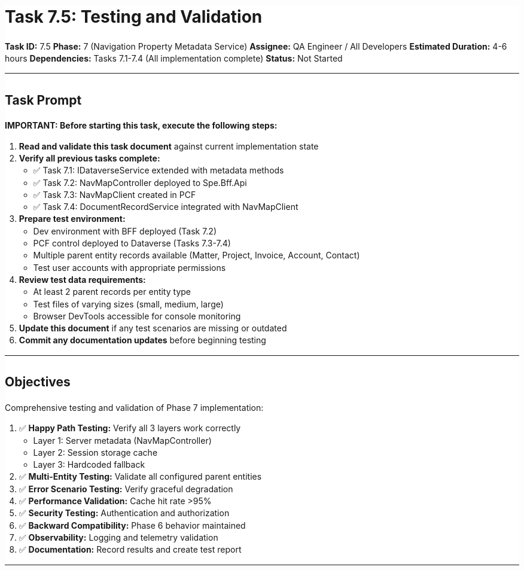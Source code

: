 # Task 7.5: Testing and Validation

**Task ID:** 7.5
**Phase:** 7 (Navigation Property Metadata Service)
**Assignee:** QA Engineer / All Developers
**Estimated Duration:** 4-6 hours
**Dependencies:** Tasks 7.1-7.4 (All implementation complete)
**Status:** Not Started

---

## Task Prompt

**IMPORTANT: Before starting this task, execute the following steps:**

1. **Read and validate this task document** against current implementation state
2. **Verify all previous tasks complete:**
   - ✅ Task 7.1: IDataverseService extended with metadata methods
   - ✅ Task 7.2: NavMapController deployed to Spe.Bff.Api
   - ✅ Task 7.3: NavMapClient created in PCF
   - ✅ Task 7.4: DocumentRecordService integrated with NavMapClient
3. **Prepare test environment:**
   - Dev environment with BFF deployed (Task 7.2)
   - PCF control deployed to Dataverse (Tasks 7.3-7.4)
   - Multiple parent entity records available (Matter, Project, Invoice, Account, Contact)
   - Test user accounts with appropriate permissions
4. **Review test data requirements:**
   - At least 2 parent records per entity type
   - Test files of varying sizes (small, medium, large)
   - Browser DevTools accessible for console monitoring
5. **Update this document** if any test scenarios are missing or outdated
6. **Commit any documentation updates** before beginning testing

---

## Objectives

Comprehensive testing and validation of Phase 7 implementation:

1. ✅ **Happy Path Testing:** Verify all 3 layers work correctly
   - Layer 1: Server metadata (NavMapController)
   - Layer 2: Session storage cache
   - Layer 3: Hardcoded fallback
2. ✅ **Multi-Entity Testing:** Validate all configured parent entities
3. ✅ **Error Scenario Testing:** Verify graceful degradation
4. ✅ **Performance Validation:** Cache hit rate >95%
5. ✅ **Security Testing:** Authentication and authorization
6. ✅ **Backward Compatibility:** Phase 6 behavior maintained
7. ✅ **Observability:** Logging and telemetry validation
8. ✅ **Documentation:** Record results and create test report

---
